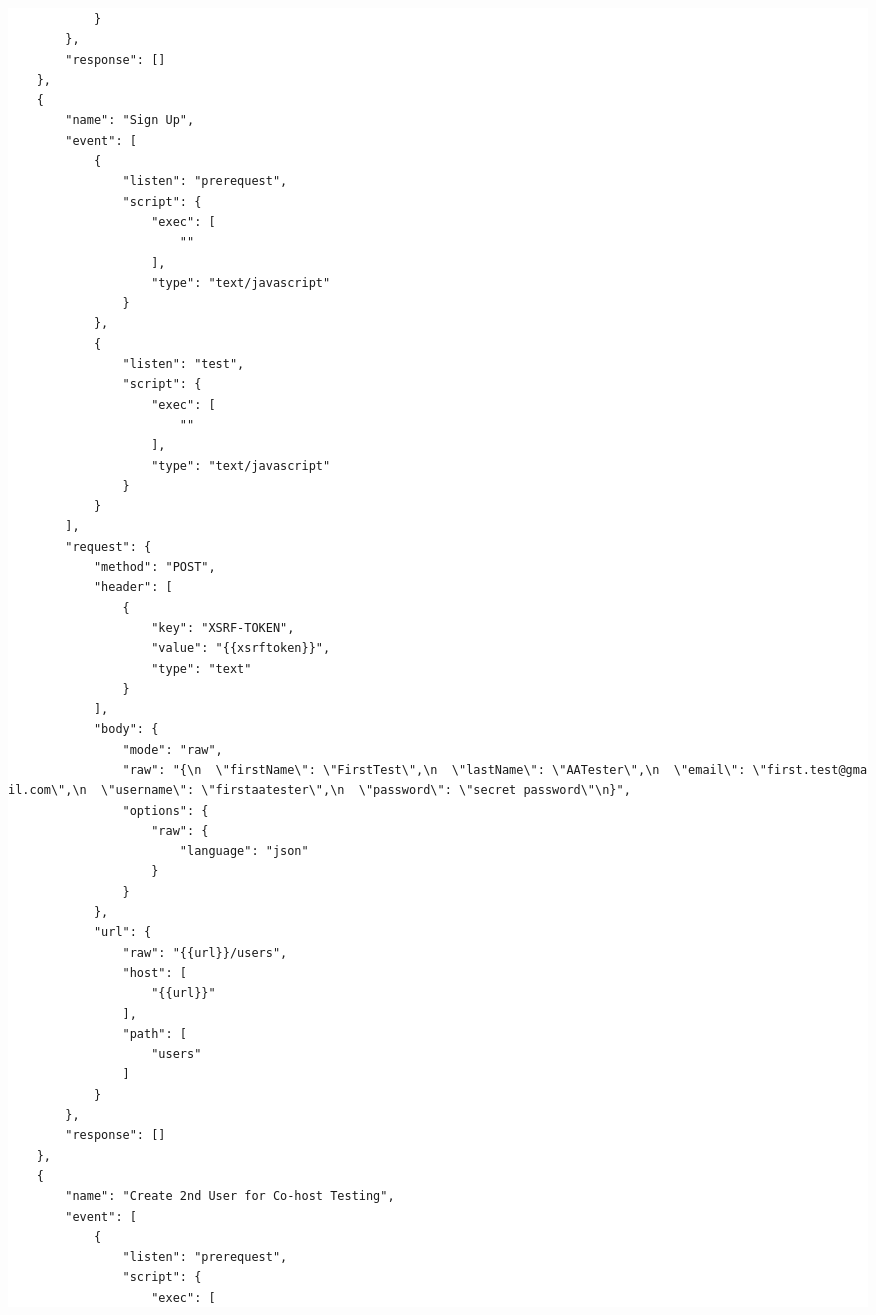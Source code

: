 				}
			},
			"response": []
		},
		{
			"name": "Sign Up",
			"event": [
				{
					"listen": "prerequest",
					"script": {
						"exec": [
							""
						],
						"type": "text/javascript"
					}
				},
				{
					"listen": "test",
					"script": {
						"exec": [
							""
						],
						"type": "text/javascript"
					}
				}
			],
			"request": {
				"method": "POST",
				"header": [
					{
						"key": "XSRF-TOKEN",
						"value": "{{xsrftoken}}",
						"type": "text"
					}
				],
				"body": {
					"mode": "raw",
					"raw": "{\n  \"firstName\": \"FirstTest\",\n  \"lastName\": \"AATester\",\n  \"email\": \"first.test@gmail.com\",\n  \"username\": \"firstaatester\",\n  \"password\": \"secret password\"\n}",
					"options": {
						"raw": {
							"language": "json"
						}
					}
				},
				"url": {
					"raw": "{{url}}/users",
					"host": [
						"{{url}}"
					],
					"path": [
						"users"
					]
				}
			},
			"response": []
		},
		{
			"name": "Create 2nd User for Co-host Testing",
			"event": [
				{
					"listen": "prerequest",
					"script": {
						"exec": [